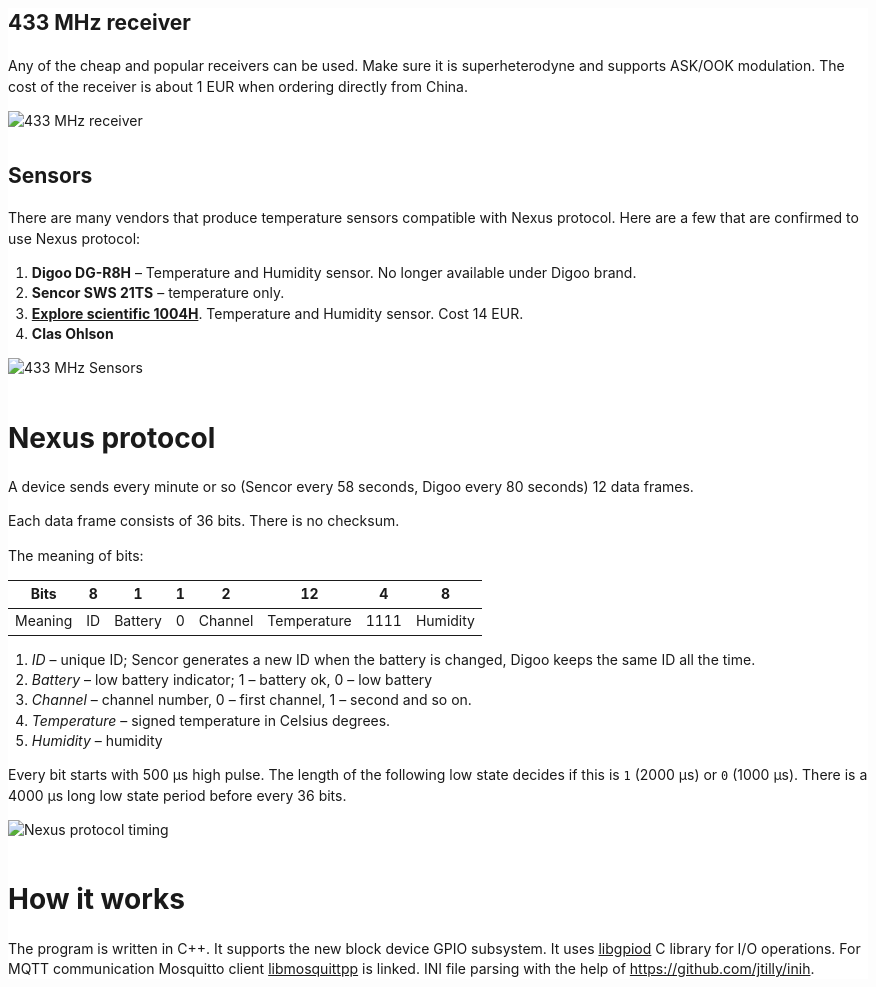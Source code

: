 ## 433 MHz receiver

Any of the cheap and popular receivers can be used. Make sure it is superheterodyne and supports
ASK/OOK modulation. The cost of the receiver is about 1 EUR when ordering directly from China.

![433 MHz receiver](pics/433mhz_receiver.png)

## Sensors

There are many vendors that produce temperature sensors compatible with Nexus protocol.
Here are a few that are confirmed to use Nexus protocol:
1. **Digoo DG-R8H** &ndash; Temperature and Humidity sensor. No longer available under Digoo brand.
2. **Sencor SWS 21TS** &ndash; temperature only.
3. **[Explore scientific 1004H](https://amzn.eu/d/fYtivE5)**. Temperature and Humidity sensor. Cost 14 EUR.
4. **Clas Ohlson**

![433 MHz Sensors](pics/433mhz_sensors.jpg)

# Nexus protocol

A device sends every minute or so (Sencor every 58 seconds, Digoo every 80 seconds) 12 data frames.

Each data frame consists of 36 bits. There is no checksum.

The meaning of bits:

| Bits    | 8   | 1       | 1   | 2       | 12          | 4    | 8        |
|---------|-----|---------|-----|---------|-------------|------|----------|
| Meaning | ID  | Battery | 0   | Channel | Temperature | 1111 | Humidity |

1. *ID* &ndash; unique ID; Sencor generates a new ID when the battery is changed, Digoo keeps the same ID all the time.
2. *Battery* &ndash; low battery indicator; 1 &ndash; battery ok, 0 &ndash; low battery
3. *Channel* &ndash; channel number, 0 &ndash; first channel, 1 &ndash; second and so on.
4. *Temperature* &ndash; signed temperature in Celsius degrees.
5. *Humidity* &ndash; humidity

Every bit starts with 500 µs high pulse. The length of the following low
state decides if this is `1` (2000 µs) or `0` (1000 µs).
There is a 4000 µs long low state period before every 36 bits.

![Nexus protocol timing](pics/nexus_protocol.png)

# How it works

The program is written in C++. It supports the new block device GPIO subsystem. It uses [libgpiod](https://git.kernel.org/pub/scm/libs/libgpiod/libgpiod.git/)
C library for I/O operations. For MQTT communication Mosquitto client [libmosquittpp](https://mosquitto.org/man/libmosquitto-3.html) is linked.
INI file parsing with the help of https://github.com/jtilly/inih.
